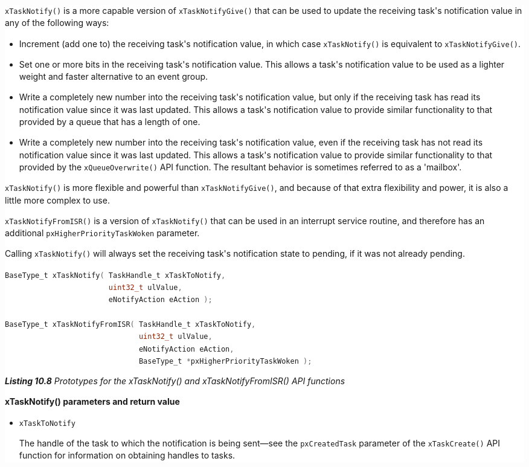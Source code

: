 `xTaskNotify()` is a more capable version of `xTaskNotifyGive()` that can be
used to update the receiving task's notification value in any of the
following ways:

- Increment (add one to) the receiving task's notification value, in
  which case `xTaskNotify()` is equivalent to `xTaskNotifyGive()`.

- Set one or more bits in the receiving task's notification value.
  This allows a task's notification value to be used as a lighter
  weight and faster alternative to an event group.

- Write a completely new number into the receiving task's notification
  value, but only if the receiving task has read its notification
  value since it was last updated. This allows a task's notification
  value to provide similar functionality to that provided by a queue
  that has a length of one.

- Write a completely new number into the receiving task's notification
  value, even if the receiving task has not read its notification
  value since it was last updated. This allows a task's notification
  value to provide similar functionality to that provided by the
  `xQueueOverwrite()` API function. The resultant behavior is sometimes
  referred to as a 'mailbox'.

`xTaskNotify()` is more flexible and powerful than `xTaskNotifyGive()`, and
because of that extra flexibility and power, it is also a little more
complex to use.

`xTaskNotifyFromISR()` is a version of `xTaskNotify()` that can be used in
an interrupt service routine, and therefore has an additional
`pxHigherPriorityTaskWoken` parameter.

Calling `xTaskNotify()` will always set the receiving task's notification
state to pending, if it was not already pending.


<a name="list10.8" title="Listing 10.8 Prototypes for the xTaskNotify() and xTaskNotifyFromISR() API functions"></a>


```c
BaseType_t xTaskNotify( TaskHandle_t xTaskToNotify,
                        uint32_t ulValue,
                        eNotifyAction eAction );

BaseType_t xTaskNotifyFromISR( TaskHandle_t xTaskToNotify,
                               uint32_t ulValue,
                               eNotifyAction eAction,
                               BaseType_t *pxHigherPriorityTaskWoken );
```

***Listing 10.8*** *Prototypes for the xTaskNotify() and xTaskNotifyFromISR() API functions*

**xTaskNotify() parameters and return value**

- `xTaskToNotify`

  The handle of the task to which the notification is being sent—see
  the `pxCreatedTask` parameter of the `xTaskCreate()` API function for
  information on obtaining handles to tasks.
